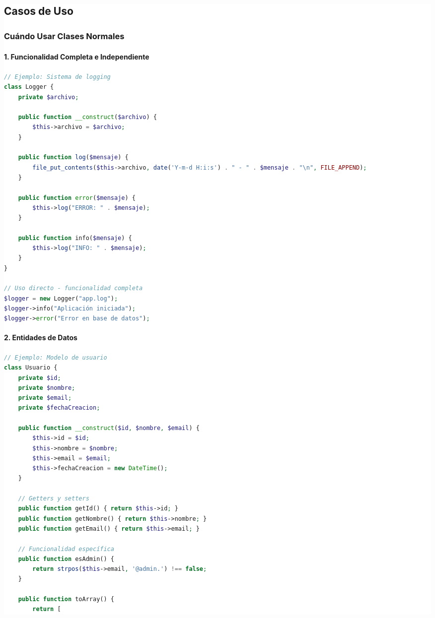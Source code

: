 
## Casos de Uso

### Cuándo Usar Clases Normales

#### 1. **Funcionalidad Completa e Independiente**
```php
// Ejemplo: Sistema de logging
class Logger {
    private $archivo;
    
    public function __construct($archivo) {
        $this->archivo = $archivo;
    }
    
    public function log($mensaje) {
        file_put_contents($this->archivo, date('Y-m-d H:i:s') . " - " . $mensaje . "\n", FILE_APPEND);
    }
    
    public function error($mensaje) {
        $this->log("ERROR: " . $mensaje);
    }
    
    public function info($mensaje) {
        $this->log("INFO: " . $mensaje);
    }
}

// Uso directo - funcionalidad completa
$logger = new Logger("app.log");
$logger->info("Aplicación iniciada");
$logger->error("Error en base de datos");
```

#### 2. **Entidades de Datos**
```php
// Ejemplo: Modelo de usuario
class Usuario {
    private $id;
    private $nombre;
    private $email;
    private $fechaCreacion;
    
    public function __construct($id, $nombre, $email) {
        $this->id = $id;
        $this->nombre = $nombre;
        $this->email = $email;
        $this->fechaCreacion = new DateTime();
    }
    
    // Getters y setters
    public function getId() { return $this->id; }
    public function getNombre() { return $this->nombre; }
    public function getEmail() { return $this->email; }
    
    // Funcionalidad específica
    public function esAdmin() {
        return strpos($this->email, '@admin.') !== false;
    }
    
    public function toArray() {
        return [
```